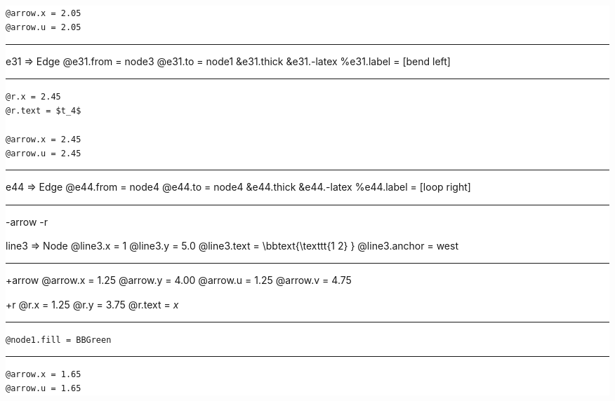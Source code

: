    @arrow.x = 2.05
    @arrow.u = 2.05

---

e31 => Edge
    @e31.from = node3
    @e31.to = node1
    &e31.thick
    &e31.-latex
    %e31.label = [bend left]

---
    @r.x = 2.45
    @r.text = $t_4$

    @arrow.x = 2.45
    @arrow.u = 2.45

---

e44 => Edge
    @e44.from = node4
    @e44.to = node4
    &e44.thick
    &e44.-latex
    %e44.label = [loop right]

---

-arrow
-r

line3 => Node
    @line3.x = 1
    @line3.y = 5.0
    @line3.text = \bbtext{\texttt{1 2} }
    @line3.anchor = west

---
+arrow
    @arrow.x = 1.25
    @arrow.y = 4.00
    @arrow.u = 1.25
    @arrow.v = 4.75

+r
    @r.x = 1.25
    @r.y = 3.75
    @r.text = $x$

---
    @node1.fill = BBGreen

---
    @arrow.x = 1.65
    @arrow.u = 1.65
